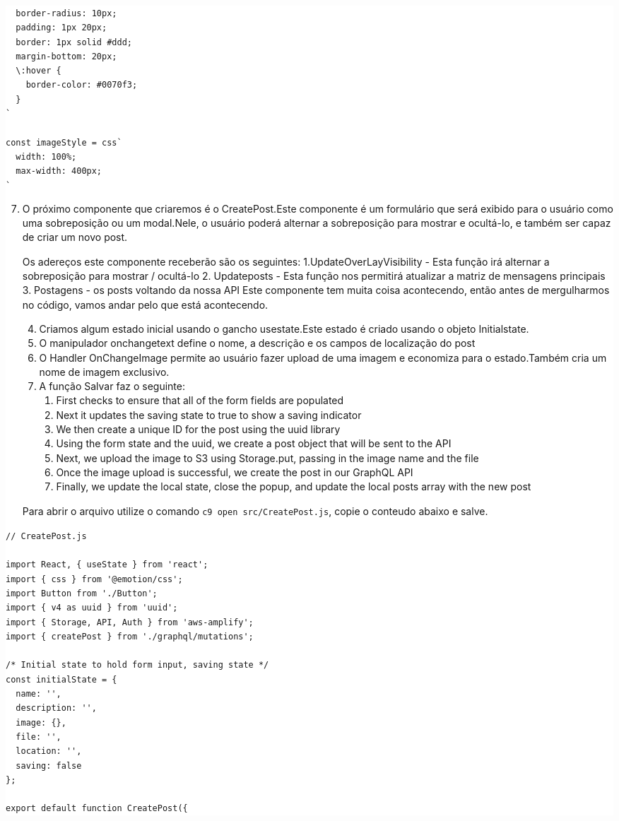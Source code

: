``` node
  border-radius: 10px;
  padding: 1px 20px;
  border: 1px solid #ddd;
  margin-bottom: 20px;
  \:hover {
    border-color: #0070f3;
  }
`

const imageStyle = css`
  width: 100%;
  max-width: 400px;
`

```
7. O próximo componente que criaremos é o CreatePost.Este componente é um formulário que será exibido para o usuário como uma sobreposição ou um modal.Nele, o usuário poderá alternar a sobreposição para mostrar e ocultá-lo, e também ser capaz de criar um novo post.

   Os adereços este componente receberão são os seguintes:
   1.UpdateOverLayVisibility - Esta função irá alternar a sobreposição para mostrar / ocultá-lo
   2. Updateposts - Esta função nos permitirá atualizar a matriz de mensagens principais
   3. Postagens - os posts voltando da nossa API
   Este componente tem muita coisa acontecendo, então antes de mergulharmos no código, vamos andar pelo que está acontecendo.

   4. Criamos algum estado inicial usando o gancho usestate.Este estado é criado usando o objeto Initialstate.
   5. O manipulador onchangetext define o nome, a descrição e os campos de localização do post
   6. O Handler OnChangeImage permite ao usuário fazer upload de uma imagem e economiza para o estado.Também cria um nome de imagem exclusivo.
   7. A função Salvar faz o seguinte:
      1. First checks to ensure that all of the form fields are populated
      2. Next it updates the saving state to true to show a saving indicator
      3. We then create a unique ID for the post using the uuid library
      4. Using the form state and the uuid, we create a post object that will be sent to the API
      5. Next, we upload the image to S3 using Storage.put, passing in the image name and the file
      6. Once the image upload is successful, we create the post in our GraphQL API
      7. Finally, we update the local state, close the popup, and update the local posts array with the new post
   
   Para abrir o arquivo utilize o comando `c9 open src/CreatePost.js`, copie o conteudo abaixo e salve.
``` node
// CreatePost.js

import React, { useState } from 'react';
import { css } from '@emotion/css';
import Button from './Button';
import { v4 as uuid } from 'uuid';
import { Storage, API, Auth } from 'aws-amplify';
import { createPost } from './graphql/mutations';

/* Initial state to hold form input, saving state */
const initialState = {
  name: '',
  description: '',
  image: {},
  file: '',
  location: '',
  saving: false
};

export default function CreatePost({
```